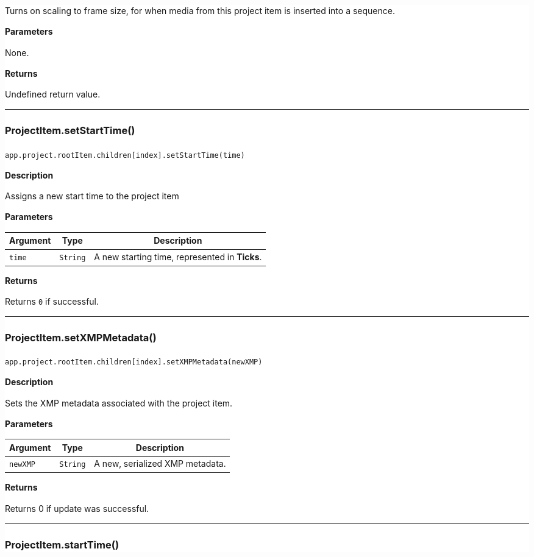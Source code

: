 Turns on scaling to frame size, for when media from this project item is inserted into a sequence.

**Parameters**

None.

**Returns**

Undefined return value.

---

<a id="projectitem-setstarttime"></a>

### ProjectItem.setStartTime()

`app.project.rootItem.children[index].setStartTime(time)`

**Description**

Assigns a new start time to the project item

**Parameters**

| Argument   | Type     | Description                                    |
|------------|----------|------------------------------------------------|
| `time`     | `String` | A new starting time, represented in **Ticks**. |

**Returns**

Returns `0` if successful.

---

<a id="projectitem-setxmpmetadata"></a>

### ProjectItem.setXMPMetadata()

`app.project.rootItem.children[index].setXMPMetadata(newXMP)`

**Description**

Sets the XMP metadata associated with the project item.

**Parameters**

| Argument   | Type     | Description                     |
|------------|----------|---------------------------------|
| `newXMP`   | `String` | A new, serialized XMP metadata. |

**Returns**

Returns 0 if update was successful.

---

<a id="projectitem-starttime"></a>

### ProjectItem.startTime()
